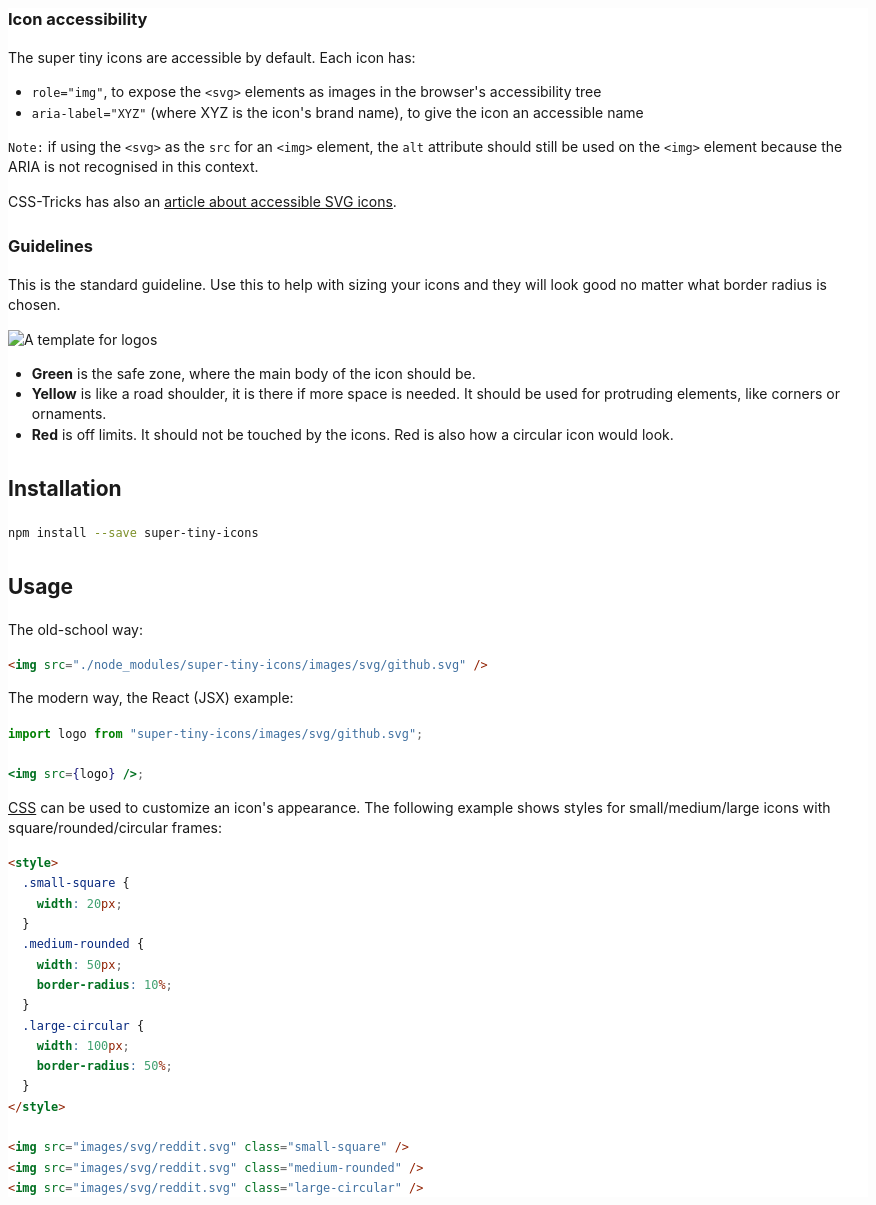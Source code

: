 ### Icon accessibility

The super tiny icons are accessible by default. Each icon has:

- `role="img"`, to expose the `<svg>` elements as images in the browser's accessibility tree
- `aria-label="XYZ"` (where XYZ is the icon's brand name), to give the icon an accessible name

`Note:` if using the `<svg>` as the `src` for an `<img>` element, the `alt` attribute should still be used on the `<img>` element because the ARIA is not recognised in this context.

CSS-Tricks has also an [article about accessible SVG icons](https://css-tricks.com/accessible-svgs/).

### Guidelines

This is the standard guideline. Use this to help with sizing your icons and they will look good no matter what border radius is chosen.

<img src="https://edent.github.io/SuperTinyIcons/images/guidelines/guideline.svg" width="256" alt="A template for logos" />

- **Green** is the safe zone, where the main body of the icon should be.
- **Yellow** is like a road shoulder, it is there if more space is needed. It should be used for protruding elements, like corners or ornaments.
- **Red** is off limits. It should not be touched by the icons. Red is also how a circular icon would look.

## Installation

```sh
npm install --save super-tiny-icons
```

## Usage

The old-school way:

```html
<img src="./node_modules/super-tiny-icons/images/svg/github.svg" />
```

The modern way, the React (JSX) example:

```jsx
import logo from "super-tiny-icons/images/svg/github.svg";

<img src={logo} />;
```

[CSS](https://developer.mozilla.org/docs/Web/CSS) can be used to customize an icon's appearance. The following example shows styles for small/medium/large icons with square/rounded/circular frames:

```html
<style>
  .small-square {
    width: 20px;
  }
  .medium-rounded {
    width: 50px;
    border-radius: 10%;
  }
  .large-circular {
    width: 100px;
    border-radius: 50%;
  }
</style>

<img src="images/svg/reddit.svg" class="small-square" />
<img src="images/svg/reddit.svg" class="medium-rounded" />
<img src="images/svg/reddit.svg" class="large-circular" />
```